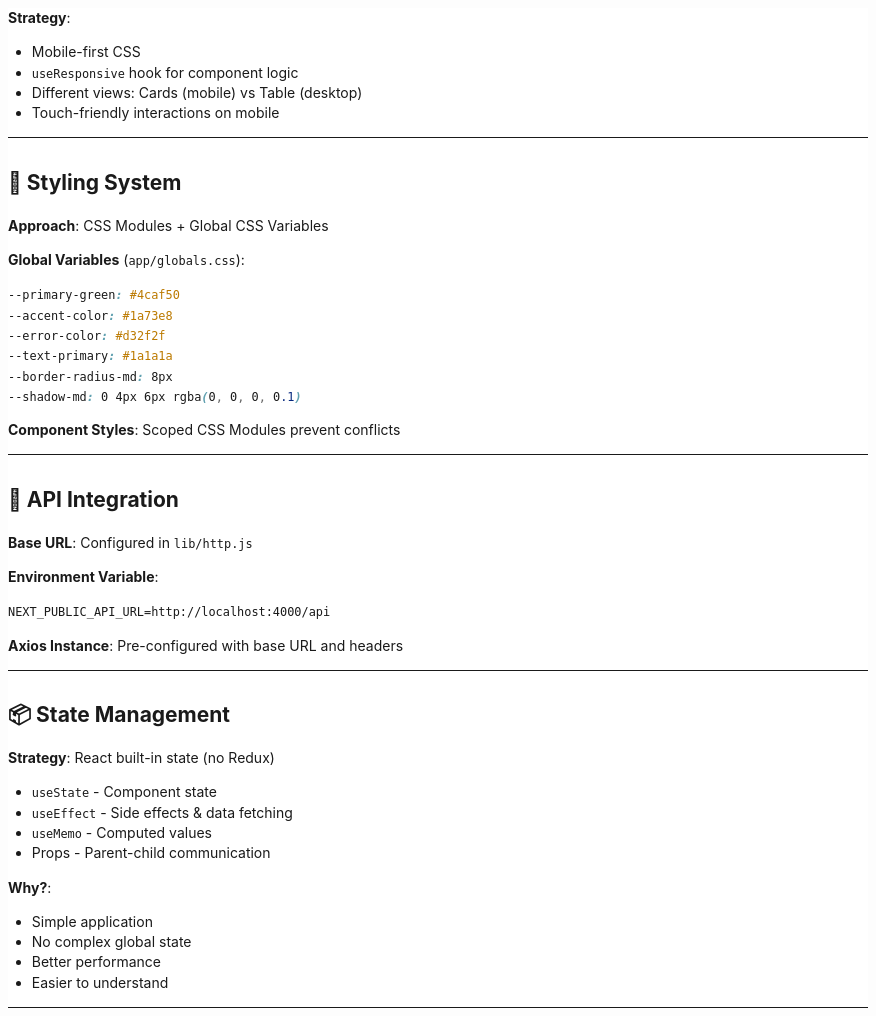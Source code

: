 **Strategy**:

- Mobile-first CSS
- `useResponsive` hook for component logic
- Different views: Cards (mobile) vs Table (desktop)
- Touch-friendly interactions on mobile

---

## 🎨 Styling System

**Approach**: CSS Modules + Global CSS Variables

**Global Variables** (`app/globals.css`):

```css
--primary-green: #4caf50
--accent-color: #1a73e8
--error-color: #d32f2f
--text-primary: #1a1a1a
--border-radius-md: 8px
--shadow-md: 0 4px 6px rgba(0, 0, 0, 0.1)
```

**Component Styles**: Scoped CSS Modules prevent conflicts

---

## 🔌 API Integration

**Base URL**: Configured in `lib/http.js`

**Environment Variable**:

```
NEXT_PUBLIC_API_URL=http://localhost:4000/api
```

**Axios Instance**: Pre-configured with base URL and headers

---

## 📦 State Management

**Strategy**: React built-in state (no Redux)

- `useState` - Component state
- `useEffect` - Side effects & data fetching
- `useMemo` - Computed values
- Props - Parent-child communication

**Why?**:

- Simple application
- No complex global state
- Better performance
- Easier to understand

---